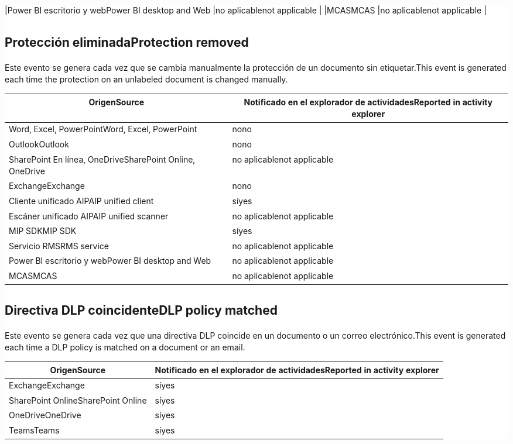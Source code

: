|<span data-ttu-id="1e2ad-353">Power BI escritorio y web</span><span class="sxs-lookup"><span data-stu-id="1e2ad-353">Power BI desktop and Web</span></span>         |<span data-ttu-id="1e2ad-354">no aplicable</span><span class="sxs-lookup"><span data-stu-id="1e2ad-354">not applicable</span></span>            |
|<span data-ttu-id="1e2ad-355">MCAS</span><span class="sxs-lookup"><span data-stu-id="1e2ad-355">MCAS</span></span>     |<span data-ttu-id="1e2ad-356">no aplicable</span><span class="sxs-lookup"><span data-stu-id="1e2ad-356">not applicable</span></span>        |

## <a name="protection-removed"></a><span data-ttu-id="1e2ad-357">Protección eliminada</span><span class="sxs-lookup"><span data-stu-id="1e2ad-357">Protection removed</span></span>

<span data-ttu-id="1e2ad-358">Este evento se genera cada vez que se cambia manualmente la protección de un documento sin etiquetar.</span><span class="sxs-lookup"><span data-stu-id="1e2ad-358">This event is generated each time the protection on an unlabeled document is changed manually.</span></span>

|<span data-ttu-id="1e2ad-359">Origen</span><span class="sxs-lookup"><span data-stu-id="1e2ad-359">Source</span></span>  |<span data-ttu-id="1e2ad-360">Notificado en el explorador de actividades</span><span class="sxs-lookup"><span data-stu-id="1e2ad-360">Reported in activity explorer</span></span> |
|---------|---------| 
|<span data-ttu-id="1e2ad-361">Word, Excel, PowerPoint</span><span class="sxs-lookup"><span data-stu-id="1e2ad-361">Word, Excel, PowerPoint</span></span>         |<span data-ttu-id="1e2ad-362">no</span><span class="sxs-lookup"><span data-stu-id="1e2ad-362">no</span></span>         |
|<span data-ttu-id="1e2ad-363">Outlook</span><span class="sxs-lookup"><span data-stu-id="1e2ad-363">Outlook</span></span>         |<span data-ttu-id="1e2ad-364">no</span><span class="sxs-lookup"><span data-stu-id="1e2ad-364">no</span></span>         |
|<span data-ttu-id="1e2ad-365">SharePoint En línea, OneDrive</span><span class="sxs-lookup"><span data-stu-id="1e2ad-365">SharePoint Online, OneDrive</span></span>         |<span data-ttu-id="1e2ad-366">no aplicable</span><span class="sxs-lookup"><span data-stu-id="1e2ad-366">not applicable</span></span>           |
|<span data-ttu-id="1e2ad-367">Exchange</span><span class="sxs-lookup"><span data-stu-id="1e2ad-367">Exchange</span></span>         |<span data-ttu-id="1e2ad-368">no</span><span class="sxs-lookup"><span data-stu-id="1e2ad-368">no</span></span>       |
|<span data-ttu-id="1e2ad-369">Cliente unificado AIP</span><span class="sxs-lookup"><span data-stu-id="1e2ad-369">AIP unified client</span></span>         |<span data-ttu-id="1e2ad-370">sí</span><span class="sxs-lookup"><span data-stu-id="1e2ad-370">yes</span></span>            |
|<span data-ttu-id="1e2ad-371">Escáner unificado AIP</span><span class="sxs-lookup"><span data-stu-id="1e2ad-371">AIP unified scanner</span></span>         |<span data-ttu-id="1e2ad-372">no aplicable</span><span class="sxs-lookup"><span data-stu-id="1e2ad-372">not applicable</span></span>         |
|<span data-ttu-id="1e2ad-373">MIP SDK</span><span class="sxs-lookup"><span data-stu-id="1e2ad-373">MIP SDK</span></span>         |<span data-ttu-id="1e2ad-374">sí</span><span class="sxs-lookup"><span data-stu-id="1e2ad-374">yes</span></span>            |
|<span data-ttu-id="1e2ad-375">Servicio RMS</span><span class="sxs-lookup"><span data-stu-id="1e2ad-375">RMS service</span></span>         |<span data-ttu-id="1e2ad-376">no aplicable</span><span class="sxs-lookup"><span data-stu-id="1e2ad-376">not applicable</span></span>         |
|<span data-ttu-id="1e2ad-377">Power BI escritorio y web</span><span class="sxs-lookup"><span data-stu-id="1e2ad-377">Power BI desktop and Web</span></span>         |<span data-ttu-id="1e2ad-378">no aplicable</span><span class="sxs-lookup"><span data-stu-id="1e2ad-378">not applicable</span></span>            |
|<span data-ttu-id="1e2ad-379">MCAS</span><span class="sxs-lookup"><span data-stu-id="1e2ad-379">MCAS</span></span>     |<span data-ttu-id="1e2ad-380">no aplicable</span><span class="sxs-lookup"><span data-stu-id="1e2ad-380">not applicable</span></span>        |

## <a name="dlp-policy-matched"></a><span data-ttu-id="1e2ad-381">Directiva DLP coincidente</span><span class="sxs-lookup"><span data-stu-id="1e2ad-381">DLP policy matched</span></span>

<span data-ttu-id="1e2ad-382">Este evento se genera cada vez que una directiva DLP coincide en un documento o un correo electrónico.</span><span class="sxs-lookup"><span data-stu-id="1e2ad-382">This event is generated each time a DLP policy is matched on a document or an email.</span></span>

|<span data-ttu-id="1e2ad-383">Origen</span><span class="sxs-lookup"><span data-stu-id="1e2ad-383">Source</span></span>  |<span data-ttu-id="1e2ad-384">Notificado en el explorador de actividades</span><span class="sxs-lookup"><span data-stu-id="1e2ad-384">Reported in activity explorer</span></span> |
|---------|---------| 
|<span data-ttu-id="1e2ad-385">Exchange</span><span class="sxs-lookup"><span data-stu-id="1e2ad-385">Exchange</span></span>         |<span data-ttu-id="1e2ad-386">sí</span><span class="sxs-lookup"><span data-stu-id="1e2ad-386">yes</span></span>       |
|<span data-ttu-id="1e2ad-387">SharePoint Online</span><span class="sxs-lookup"><span data-stu-id="1e2ad-387">SharePoint Online</span></span>|<span data-ttu-id="1e2ad-388">sí</span><span class="sxs-lookup"><span data-stu-id="1e2ad-388">yes</span></span>          |
|<span data-ttu-id="1e2ad-389">OneDrive</span><span class="sxs-lookup"><span data-stu-id="1e2ad-389">OneDrive</span></span> |<span data-ttu-id="1e2ad-390">sí</span><span class="sxs-lookup"><span data-stu-id="1e2ad-390">yes</span></span>|
|<span data-ttu-id="1e2ad-391">Teams</span><span class="sxs-lookup"><span data-stu-id="1e2ad-391">Teams</span></span> |<span data-ttu-id="1e2ad-392">sí</span><span class="sxs-lookup"><span data-stu-id="1e2ad-392">yes</span></span>   |